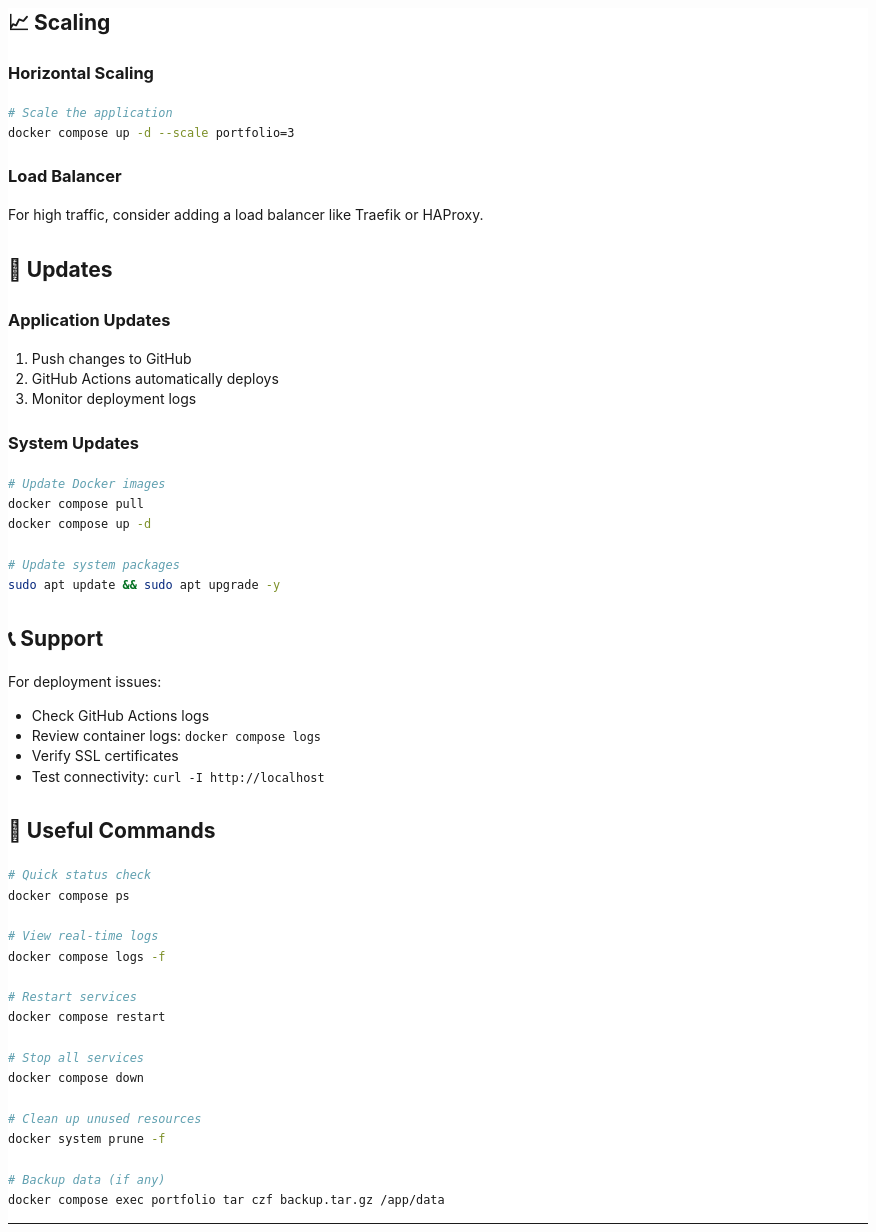 ## 📈 Scaling

### Horizontal Scaling
```bash
# Scale the application
docker compose up -d --scale portfolio=3
```

### Load Balancer
For high traffic, consider adding a load balancer like Traefik or HAProxy.

## 🔄 Updates

### Application Updates
1. Push changes to GitHub
2. GitHub Actions automatically deploys
3. Monitor deployment logs

### System Updates
```bash
# Update Docker images
docker compose pull
docker compose up -d

# Update system packages
sudo apt update && sudo apt upgrade -y
```

## 📞 Support

For deployment issues:
- Check GitHub Actions logs
- Review container logs: `docker compose logs`
- Verify SSL certificates
- Test connectivity: `curl -I http://localhost`

## 🔗 Useful Commands

```bash
# Quick status check
docker compose ps

# View real-time logs
docker compose logs -f

# Restart services
docker compose restart

# Stop all services
docker compose down

# Clean up unused resources
docker system prune -f

# Backup data (if any)
docker compose exec portfolio tar czf backup.tar.gz /app/data
```

---